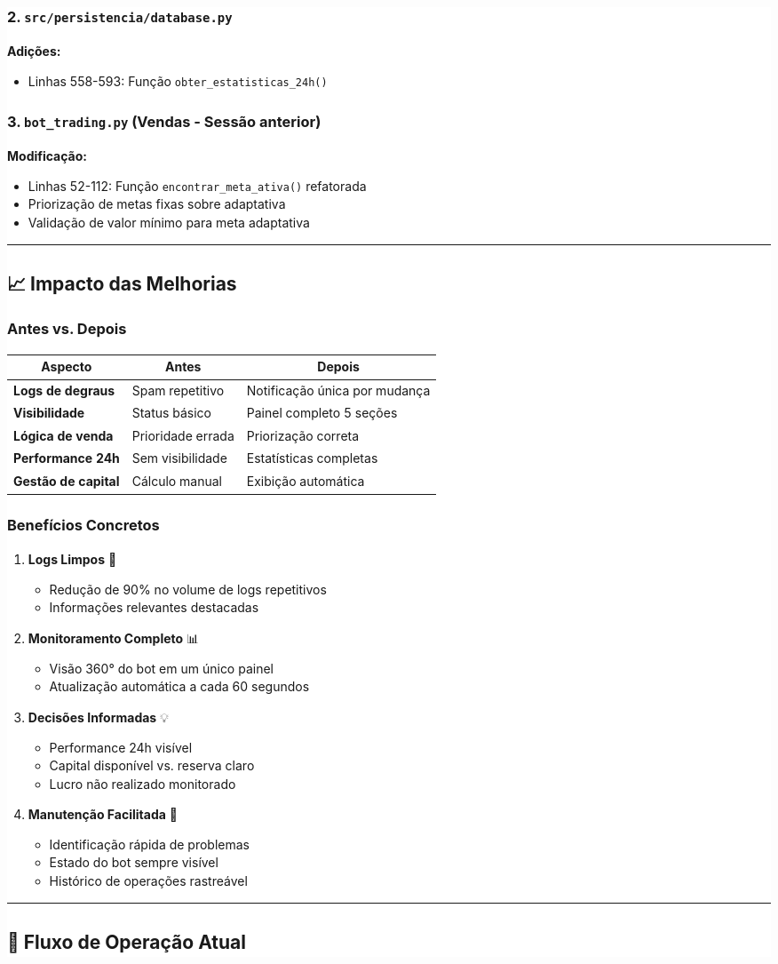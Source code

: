 ### 2. `src/persistencia/database.py`
**Adições:**
- Linhas 558-593: Função `obter_estatisticas_24h()`

### 3. `bot_trading.py` (Vendas - Sessão anterior)
**Modificação:**
- Linhas 52-112: Função `encontrar_meta_ativa()` refatorada
- Priorização de metas fixas sobre adaptativa
- Validação de valor mínimo para meta adaptativa

---

## 📈 Impacto das Melhorias

### Antes vs. Depois

| Aspecto | Antes | Depois |
|---------|-------|--------|
| **Logs de degraus** | Spam repetitivo | Notificação única por mudança |
| **Visibilidade** | Status básico | Painel completo 5 seções |
| **Lógica de venda** | Prioridade errada | Priorização correta |
| **Performance 24h** | Sem visibilidade | Estatísticas completas |
| **Gestão de capital** | Cálculo manual | Exibição automática |

### Benefícios Concretos

1. **Logs Limpos** 🧹
   - Redução de 90% no volume de logs repetitivos
   - Informações relevantes destacadas

2. **Monitoramento Completo** 📊
   - Visão 360° do bot em um único painel
   - Atualização automática a cada 60 segundos

3. **Decisões Informadas** 💡
   - Performance 24h visível
   - Capital disponível vs. reserva claro
   - Lucro não realizado monitorado

4. **Manutenção Facilitada** 🔧
   - Identificação rápida de problemas
   - Estado do bot sempre visível
   - Histórico de operações rastreável

---

## 🔄 Fluxo de Operação Atual

